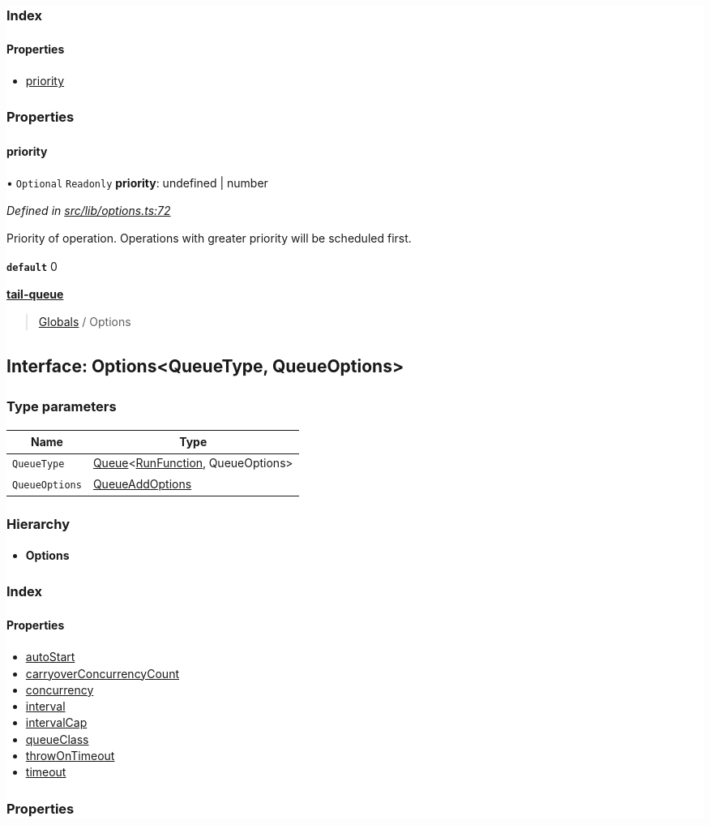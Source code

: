 ### Index

#### Properties

* [priority](#priority)

### Properties

#### priority

• `Optional` `Readonly` **priority**: undefined \| number

*Defined in [src/lib/options.ts:72](https://github.com/idimetrix/tail-queue/blob/d0d1550/src/lib/options.ts#L72)*

Priority of operation. Operations with greater priority will be scheduled first.

**`default`** 0


<a name="interfacesoptionsmd"></a>

**[tail-queue](#readmemd)**

> [Globals](#globalsmd) / Options

## Interface: Options\<QueueType, QueueOptions>

### Type parameters

Name | Type |
------ | ------ |
`QueueType` | [Queue](#interfacesqueuemd)\<[RunFunction](#runfunction), QueueOptions> |
`QueueOptions` | [QueueAddOptions](#interfacesqueueaddoptionsmd) |

### Hierarchy

* **Options**

### Index

#### Properties

* [autoStart](#autostart)
* [carryoverConcurrencyCount](#carryoverconcurrencycount)
* [concurrency](#concurrency)
* [interval](#interval)
* [intervalCap](#intervalcap)
* [queueClass](#queueclass)
* [throwOnTimeout](#throwontimeout)
* [timeout](#timeout)

### Properties
